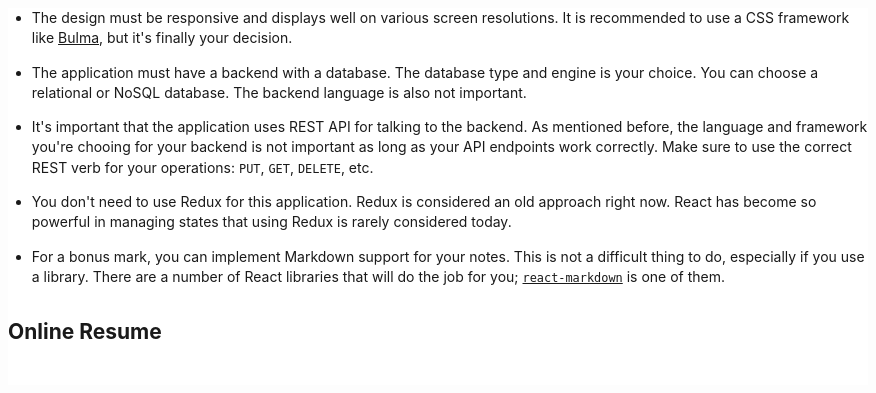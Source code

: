 - The design must be responsive and displays well on various screen resolutions. It is recommended to use a CSS framework like [Bulma](https://bulma.io), but it's finally your decision.

- The application must have a backend with a database. The database type and engine is your choice. You can choose a relational or NoSQL database. The backend language is also not important.

- It's important that the application uses REST API for talking to the backend. As mentioned before, the language and framework you're chooing for your backend is not important as long as your API endpoints work correctly. Make sure to use the correct REST verb for your operations: `PUT`, `GET`, `DELETE`, etc.

- You don't need to use Redux for this application. Redux is considered an old approach right now. React has become so powerful in managing states that using Redux is rarely considered today. 

- For a bonus mark, you can implement Markdown support for your notes. This is not a difficult thing to do, especially if you use a library. There are a number of React libraries that will do the job for you; [`react-markdown`](https://github.com/remarkjs/react-markdown) is one of them.

## Online Resume
<br/>
<p align="center">